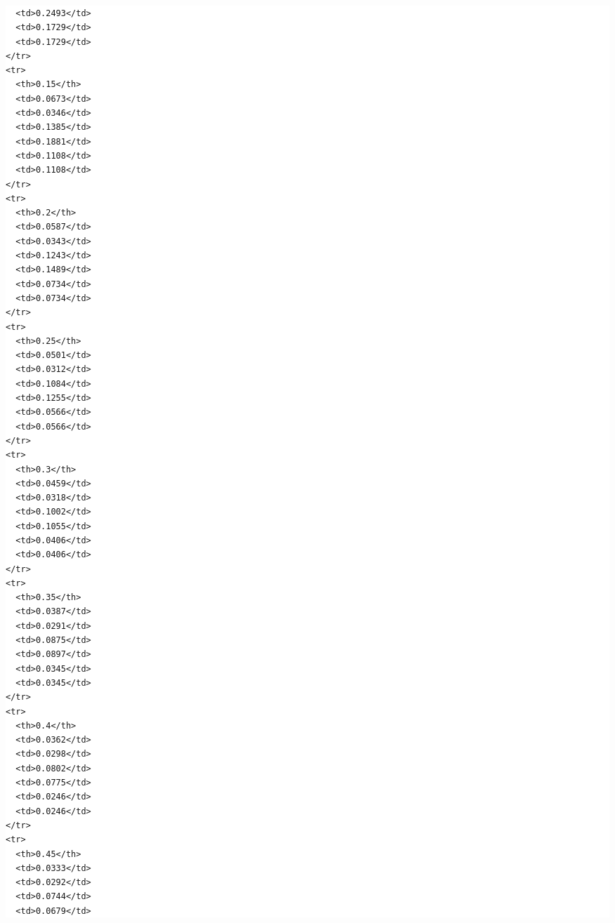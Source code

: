       <td>0.2493</td>
      <td>0.1729</td>
      <td>0.1729</td>
    </tr>
    <tr>
      <th>0.15</th>
      <td>0.0673</td>
      <td>0.0346</td>
      <td>0.1385</td>
      <td>0.1881</td>
      <td>0.1108</td>
      <td>0.1108</td>
    </tr>
    <tr>
      <th>0.2</th>
      <td>0.0587</td>
      <td>0.0343</td>
      <td>0.1243</td>
      <td>0.1489</td>
      <td>0.0734</td>
      <td>0.0734</td>
    </tr>
    <tr>
      <th>0.25</th>
      <td>0.0501</td>
      <td>0.0312</td>
      <td>0.1084</td>
      <td>0.1255</td>
      <td>0.0566</td>
      <td>0.0566</td>
    </tr>
    <tr>
      <th>0.3</th>
      <td>0.0459</td>
      <td>0.0318</td>
      <td>0.1002</td>
      <td>0.1055</td>
      <td>0.0406</td>
      <td>0.0406</td>
    </tr>
    <tr>
      <th>0.35</th>
      <td>0.0387</td>
      <td>0.0291</td>
      <td>0.0875</td>
      <td>0.0897</td>
      <td>0.0345</td>
      <td>0.0345</td>
    </tr>
    <tr>
      <th>0.4</th>
      <td>0.0362</td>
      <td>0.0298</td>
      <td>0.0802</td>
      <td>0.0775</td>
      <td>0.0246</td>
      <td>0.0246</td>
    </tr>
    <tr>
      <th>0.45</th>
      <td>0.0333</td>
      <td>0.0292</td>
      <td>0.0744</td>
      <td>0.0679</td>